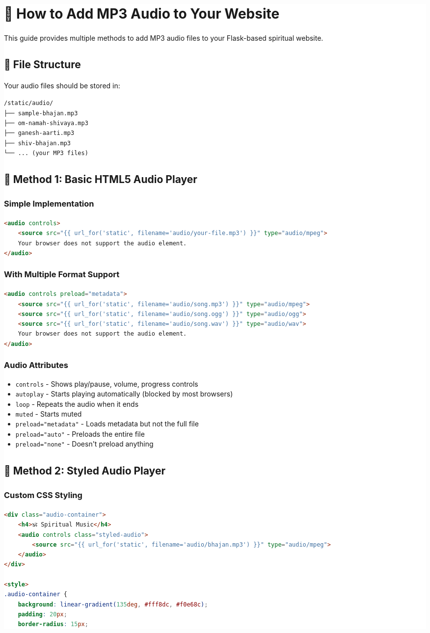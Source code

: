 # 🎵 How to Add MP3 Audio to Your Website

This guide provides multiple methods to add MP3 audio files to your Flask-based spiritual website.

## 📁 File Structure

Your audio files should be stored in:
```
/static/audio/
├── sample-bhajan.mp3
├── om-namah-shivaya.mp3
├── ganesh-aarti.mp3
├── shiv-bhajan.mp3
└── ... (your MP3 files)
```

## 🎯 Method 1: Basic HTML5 Audio Player

### Simple Implementation
```html
<audio controls>
    <source src="{{ url_for('static', filename='audio/your-file.mp3') }}" type="audio/mpeg">
    Your browser does not support the audio element.
</audio>
```

### With Multiple Format Support
```html
<audio controls preload="metadata">
    <source src="{{ url_for('static', filename='audio/song.mp3') }}" type="audio/mpeg">
    <source src="{{ url_for('static', filename='audio/song.ogg') }}" type="audio/ogg">
    <source src="{{ url_for('static', filename='audio/song.wav') }}" type="audio/wav">
    Your browser does not support the audio element.
</audio>
```

### Audio Attributes
- `controls` - Shows play/pause, volume, progress controls
- `autoplay` - Starts playing automatically (blocked by most browsers)
- `loop` - Repeats the audio when it ends
- `muted` - Starts muted
- `preload="metadata"` - Loads metadata but not the full file
- `preload="auto"` - Preloads the entire file
- `preload="none"` - Doesn't preload anything

## 🎨 Method 2: Styled Audio Player

### Custom CSS Styling
```html
<div class="audio-container">
    <h4>🕉️ Spiritual Music</h4>
    <audio controls class="styled-audio">
        <source src="{{ url_for('static', filename='audio/bhajan.mp3') }}" type="audio/mpeg">
    </audio>
</div>

<style>
.audio-container {
    background: linear-gradient(135deg, #fff8dc, #f0e68c);
    padding: 20px;
    border-radius: 15px;
```